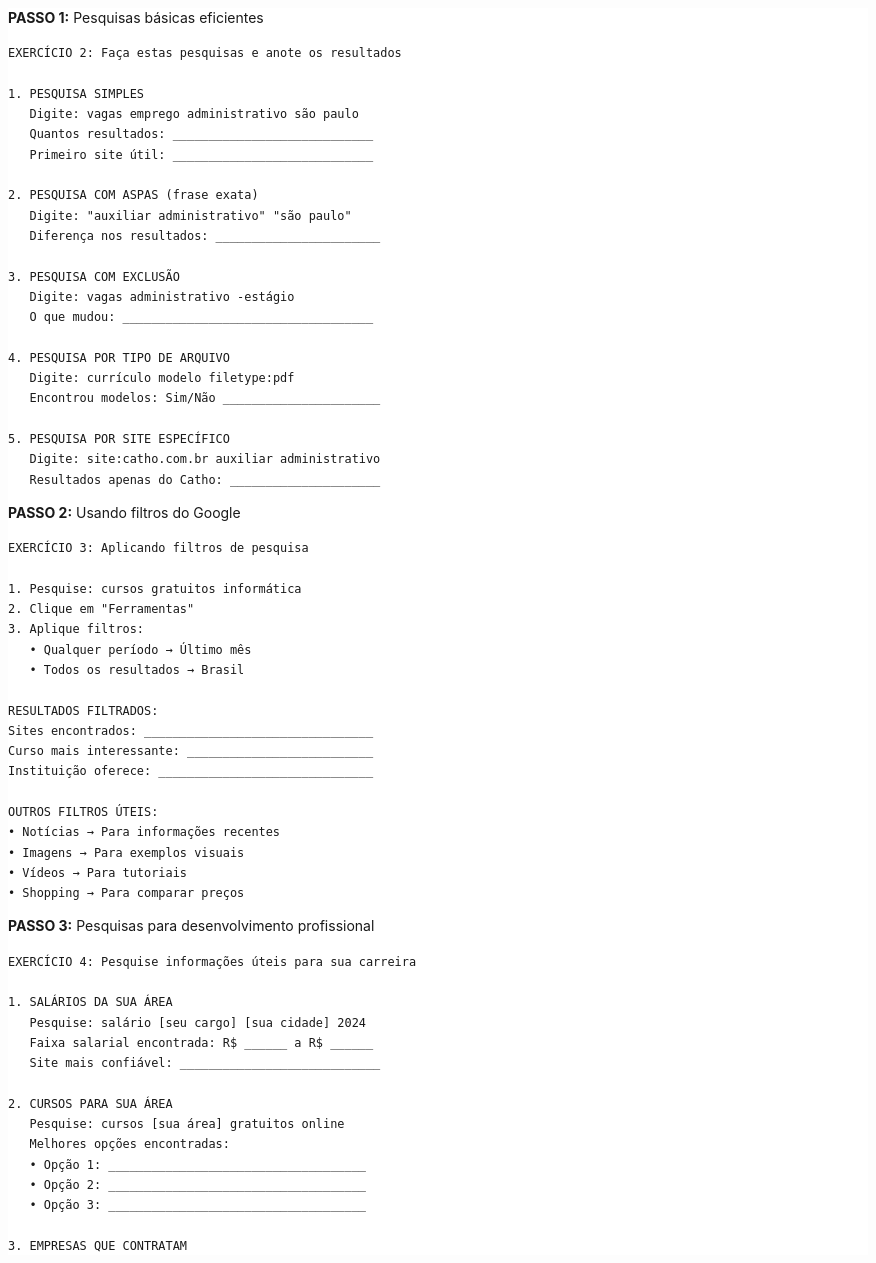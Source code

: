 **PASSO 1:** Pesquisas básicas eficientes
```
EXERCÍCIO 2: Faça estas pesquisas e anote os resultados

1. PESQUISA SIMPLES
   Digite: vagas emprego administrativo são paulo
   Quantos resultados: ____________________________
   Primeiro site útil: ____________________________

2. PESQUISA COM ASPAS (frase exata)
   Digite: "auxiliar administrativo" "são paulo"
   Diferença nos resultados: _______________________

3. PESQUISA COM EXCLUSÃO
   Digite: vagas administrativo -estágio
   O que mudou: ___________________________________

4. PESQUISA POR TIPO DE ARQUIVO
   Digite: currículo modelo filetype:pdf
   Encontrou modelos: Sim/Não ______________________

5. PESQUISA POR SITE ESPECÍFICO
   Digite: site:catho.com.br auxiliar administrativo
   Resultados apenas do Catho: _____________________
```

**PASSO 2:** Usando filtros do Google
```
EXERCÍCIO 3: Aplicando filtros de pesquisa

1. Pesquise: cursos gratuitos informática
2. Clique em "Ferramentas"
3. Aplique filtros:
   • Qualquer período → Último mês
   • Todos os resultados → Brasil
   
RESULTADOS FILTRADOS:
Sites encontrados: ________________________________
Curso mais interessante: __________________________
Instituição oferece: ______________________________

OUTROS FILTROS ÚTEIS:
• Notícias → Para informações recentes
• Imagens → Para exemplos visuais
• Vídeos → Para tutoriais
• Shopping → Para comparar preços
```

**PASSO 3:** Pesquisas para desenvolvimento profissional
```
EXERCÍCIO 4: Pesquise informações úteis para sua carreira

1. SALÁRIOS DA SUA ÁREA
   Pesquise: salário [seu cargo] [sua cidade] 2024
   Faixa salarial encontrada: R$ ______ a R$ ______
   Site mais confiável: ____________________________

2. CURSOS PARA SUA ÁREA
   Pesquise: cursos [sua área] gratuitos online
   Melhores opções encontradas:
   • Opção 1: ____________________________________
   • Opção 2: ____________________________________
   • Opção 3: ____________________________________

3. EMPRESAS QUE CONTRATAM
```